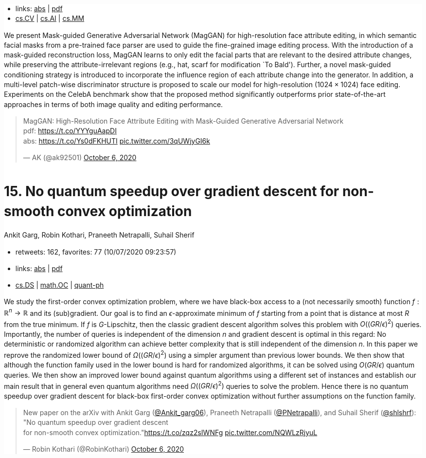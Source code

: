 - links: [abs](https://arxiv.org/abs/2010.01424) | [pdf](https://arxiv.org/pdf/2010.01424)
- [cs.CV](https://arxiv.org/list/cs.CV/recent) | [cs.AI](https://arxiv.org/list/cs.AI/recent) | [cs.MM](https://arxiv.org/list/cs.MM/recent)

We present Mask-guided Generative Adversarial Network (MagGAN) for high-resolution face attribute editing, in which semantic facial masks from a pre-trained face parser are used to guide the fine-grained image editing process. With the introduction of a mask-guided reconstruction loss, MagGAN learns to only edit the facial parts that are relevant to the desired attribute changes, while preserving the attribute-irrelevant regions (e.g., hat, scarf for modification `To Bald'). Further, a novel mask-guided conditioning strategy is introduced to incorporate the influence region of each attribute change into the generator. In addition, a multi-level patch-wise discriminator structure is proposed to scale our model for high-resolution ($1024 \times 1024$) face editing. Experiments on the CelebA benchmark show that the proposed method significantly outperforms prior state-of-the-art approaches in terms of both image quality and editing performance.

<blockquote class="twitter-tweet"><p lang="en" dir="ltr">MagGAN: High-Resolution Face Attribute Editing with Mask-Guided Generative Adversarial Network<br>pdf: <a href="https://t.co/YYYguAapDI">https://t.co/YYYguAapDI</a><br>abs: <a href="https://t.co/Ys0dFKHUTI">https://t.co/Ys0dFKHUTI</a> <a href="https://t.co/3qUWjyGI6k">pic.twitter.com/3qUWjyGI6k</a></p>&mdash; AK (@ak92501) <a href="https://twitter.com/ak92501/status/1313309359791894529?ref_src=twsrc%5Etfw">October 6, 2020</a></blockquote>
<script async src="https://platform.twitter.com/widgets.js" charset="utf-8"></script>




# 15. No quantum speedup over gradient descent for non-smooth convex  optimization

Ankit Garg, Robin Kothari, Praneeth Netrapalli, Suhail Sherif

- retweets: 162, favorites: 77 (10/07/2020 09:23:57)

- links: [abs](https://arxiv.org/abs/2010.01801) | [pdf](https://arxiv.org/pdf/2010.01801)
- [cs.DS](https://arxiv.org/list/cs.DS/recent) | [math.OC](https://arxiv.org/list/math.OC/recent) | [quant-ph](https://arxiv.org/list/quant-ph/recent)

We study the first-order convex optimization problem, where we have black-box access to a (not necessarily smooth) function $f:\mathbb{R}^n \to \mathbb{R}$ and its (sub)gradient. Our goal is to find an $\epsilon$-approximate minimum of $f$ starting from a point that is distance at most $R$ from the true minimum. If $f$ is $G$-Lipschitz, then the classic gradient descent algorithm solves this problem with $O((GR/\epsilon)^{2})$ queries. Importantly, the number of queries is independent of the dimension $n$ and gradient descent is optimal in this regard: No deterministic or randomized algorithm can achieve better complexity that is still independent of the dimension $n$.   In this paper we reprove the randomized lower bound of $\Omega((GR/\epsilon)^{2})$ using a simpler argument than previous lower bounds. We then show that although the function family used in the lower bound is hard for randomized algorithms, it can be solved using $O(GR/\epsilon)$ quantum queries. We then show an improved lower bound against quantum algorithms using a different set of instances and establish our main result that in general even quantum algorithms need $\Omega((GR/\epsilon)^2)$ queries to solve the problem. Hence there is no quantum speedup over gradient descent for black-box first-order convex optimization without further assumptions on the function family.

<blockquote class="twitter-tweet"><p lang="en" dir="ltr">New paper on the arXiv with Ankit Garg (<a href="https://twitter.com/Ankit_garg06?ref_src=twsrc%5Etfw">@Ankit_garg06</a>), Praneeth Netrapalli (<a href="https://twitter.com/PNetrapalli?ref_src=twsrc%5Etfw">@PNetrapalli</a>), and Suhail Sherif (<a href="https://twitter.com/shlshrf?ref_src=twsrc%5Etfw">@shlshrf</a>): &quot;No quantum speedup over gradient descent<br>for non-smooth convex optimization.&quot;<a href="https://t.co/zqz2sIWNFg">https://t.co/zqz2sIWNFg</a> <a href="https://t.co/NQWLzRjyuL">pic.twitter.com/NQWLzRjyuL</a></p>&mdash; Robin Kothari (@RobinKothari) <a href="https://twitter.com/RobinKothari/status/1313295288203800576?ref_src=twsrc%5Etfw">October 6, 2020</a></blockquote>
<script async src="https://platform.twitter.com/widgets.js" charset="utf-8"></script>
